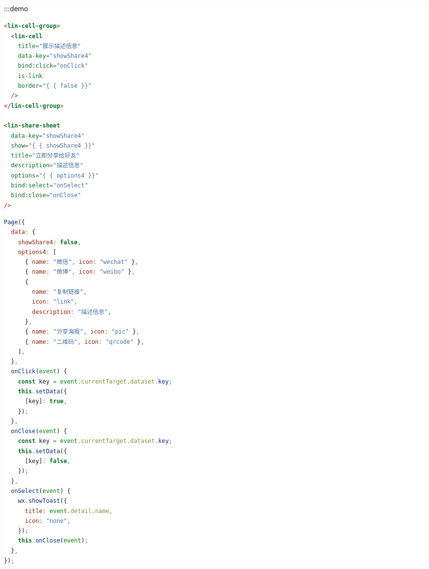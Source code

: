 :::demo

```html
<lin-cell-group>
  <lin-cell
    title="展示描述信息"
    data-key="showShare4"
    bind:click="onClick"
    is-link
    border="{ { false }}"
  />
</lin-cell-group>

<lin-share-sheet
  data-key="showShare4"
  show="{ { showShare4 }}"
  title="立即分享给好友"
  description="描述信息"
  options="{ { options4 }}"
  bind:select="onSelect"
  bind:close="onClose"
/>
```

```javascript
Page({
  data: {
    showShare4: false,
    options4: [
      { name: "微信", icon: "wechat" },
      { name: "微博", icon: "weibo" },
      {
        name: "复制链接",
        icon: "link",
        description: "描述信息",
      },
      { name: "分享海报", icon: "pic" },
      { name: "二维码", icon: "qrcode" },
    ],
  },
  onClick(event) {
    const key = event.currentTarget.dataset.key;
    this.setData({
      [key]: true,
    });
  },
  onClose(event) {
    const key = event.currentTarget.dataset.key;
    this.setData({
      [key]: false,
    });
  },
  onSelect(event) {
    wx.showToast({
      title: event.detail.name,
      icon: "none",
    });
    this.onClose(event);
  },
});
```
